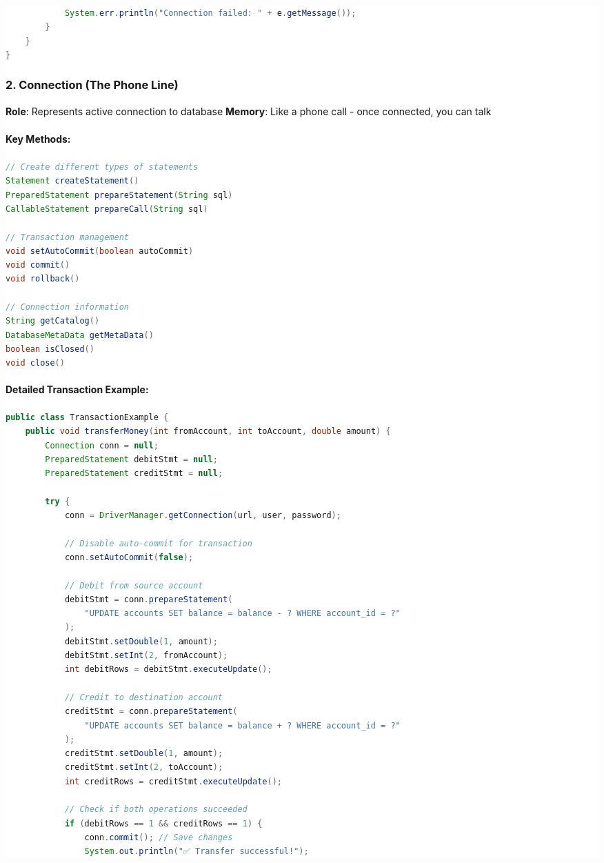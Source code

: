 ```java
            System.err.println("Connection failed: " + e.getMessage());
        }
    }
}
```

### 2. Connection (The Phone Line)
**Role**: Represents active connection to database
**Memory**: Like a phone call - once connected, you can talk

#### Key Methods:
```java
// Create different types of statements
Statement createStatement()
PreparedStatement prepareStatement(String sql)
CallableStatement prepareCall(String sql)

// Transaction management
void setAutoCommit(boolean autoCommit)
void commit()
void rollback()

// Connection information
String getCatalog()
DatabaseMetaData getMetaData()
boolean isClosed()
void close()
```

#### Detailed Transaction Example:
```java
public class TransactionExample {
    public void transferMoney(int fromAccount, int toAccount, double amount) {
        Connection conn = null;
        PreparedStatement debitStmt = null;
        PreparedStatement creditStmt = null;
        
        try {
            conn = DriverManager.getConnection(url, user, password);
            
            // Disable auto-commit for transaction
            conn.setAutoCommit(false);
            
            // Debit from source account
            debitStmt = conn.prepareStatement(
                "UPDATE accounts SET balance = balance - ? WHERE account_id = ?"
            );
            debitStmt.setDouble(1, amount);
            debitStmt.setInt(2, fromAccount);
            int debitRows = debitStmt.executeUpdate();
            
            // Credit to destination account
            creditStmt = conn.prepareStatement(
                "UPDATE accounts SET balance = balance + ? WHERE account_id = ?"
            );
            creditStmt.setDouble(1, amount);
            creditStmt.setInt(2, toAccount);
            int creditRows = creditStmt.executeUpdate();
            
            // Check if both operations succeeded
            if (debitRows == 1 && creditRows == 1) {
                conn.commit(); // Save changes
                System.out.println("✅ Transfer successful!");
```